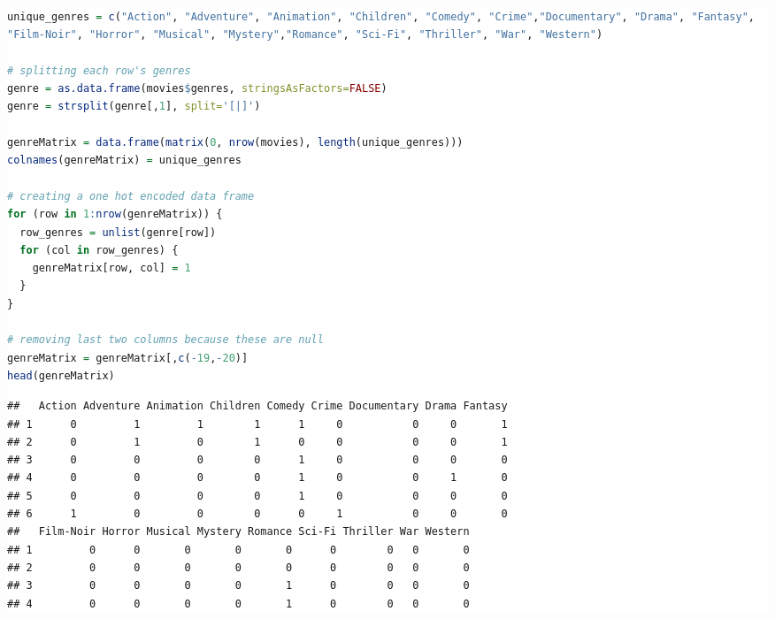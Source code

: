 ``` r
unique_genres = c("Action", "Adventure", "Animation", "Children", "Comedy", "Crime","Documentary", "Drama", "Fantasy", "Film-Noir", "Horror", "Musical", "Mystery","Romance", "Sci-Fi", "Thriller", "War", "Western")

# splitting each row's genres
genre = as.data.frame(movies$genres, stringsAsFactors=FALSE)
genre = strsplit(genre[,1], split='[|]')

genreMatrix = data.frame(matrix(0, nrow(movies), length(unique_genres)))
colnames(genreMatrix) = unique_genres

# creating a one hot encoded data frame
for (row in 1:nrow(genreMatrix)) {
  row_genres = unlist(genre[row])
  for (col in row_genres) {
    genreMatrix[row, col] = 1
  }
}

# removing last two columns because these are null
genreMatrix = genreMatrix[,c(-19,-20)]
head(genreMatrix)
```

    ##   Action Adventure Animation Children Comedy Crime Documentary Drama Fantasy
    ## 1      0         1         1        1      1     0           0     0       1
    ## 2      0         1         0        1      0     0           0     0       1
    ## 3      0         0         0        0      1     0           0     0       0
    ## 4      0         0         0        0      1     0           0     1       0
    ## 5      0         0         0        0      1     0           0     0       0
    ## 6      1         0         0        0      0     1           0     0       0
    ##   Film-Noir Horror Musical Mystery Romance Sci-Fi Thriller War Western
    ## 1         0      0       0       0       0      0        0   0       0
    ## 2         0      0       0       0       0      0        0   0       0
    ## 3         0      0       0       0       1      0        0   0       0
    ## 4         0      0       0       0       1      0        0   0       0